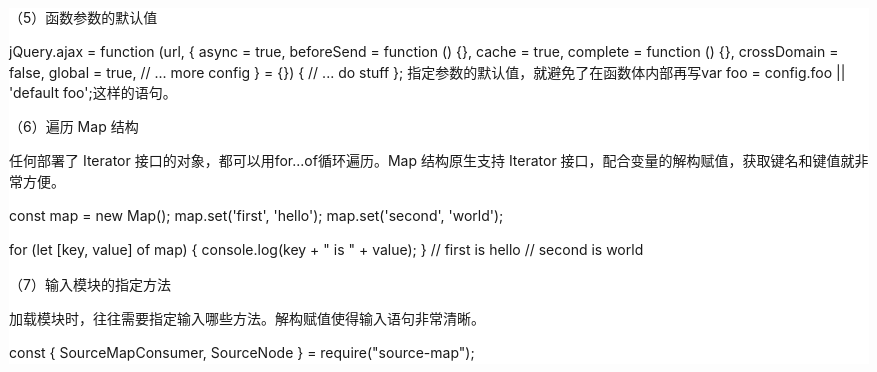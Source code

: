 （5）函数参数的默认值

jQuery.ajax = function (url, {
async = true,
beforeSend = function () {},
cache = true,
complete = function () {},
crossDomain = false,
global = true,
// ... more config
} = {}) {
// ... do stuff
};
指定参数的默认值，就避免了在函数体内部再写var foo = config.foo || 'default foo';这样的语句。


（6）遍历 Map 结构

任何部署了 Iterator 接口的对象，都可以用for...of循环遍历。Map 结构原生支持 Iterator 接口，配合变量的解构赋值，获取键名和键值就非常方便。

const map = new Map();
map.set('first', 'hello');
map.set('second', 'world');

for (let [key, value] of map) {
console.log(key + " is " + value);
}
// first is hello
// second is world


（7）输入模块的指定方法

加载模块时，往往需要指定输入哪些方法。解构赋值使得输入语句非常清晰。

const { SourceMapConsumer, SourceNode } = require("source-map");

